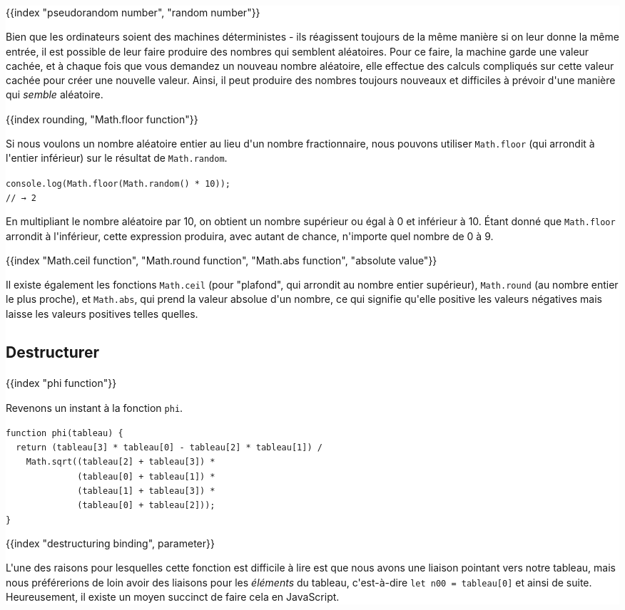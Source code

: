 {{index "pseudorandom number", "random number"}}

Bien que les ordinateurs soient des machines déterministes - ils réagissent
toujours de la même manière si on leur donne la même entrée, il est possible
de leur faire produire des nombres qui semblent aléatoires. Pour ce faire,
la machine garde une valeur cachée, et à chaque fois que vous demandez un
nouveau nombre aléatoire, elle effectue des calculs compliqués sur cette
valeur cachée pour créer une nouvelle valeur. Ainsi, il peut produire des
nombres toujours nouveaux et difficiles à prévoir d'une manière qui
_semble_ aléatoire.

{{index rounding, "Math.floor function"}}

Si nous voulons un nombre aléatoire entier au lieu d'un nombre fractionnaire,
nous pouvons utiliser `Math.floor` (qui arrondit à l'entier inférieur) sur
le résultat de `Math.random`.

```{test: no}
console.log(Math.floor(Math.random() * 10));
// → 2
```

En multipliant le nombre aléatoire par 10, on obtient un nombre supérieur ou
égal à 0 et inférieur à 10. Étant donné que `Math.floor` arrondit à
l'inférieur, cette expression produira, avec autant de chance, n'importe quel
nombre de 0 à 9.

{{index "Math.ceil function", "Math.round function", "Math.abs function", "absolute value"}}

Il existe également les fonctions `Math.ceil` (pour "plafond", qui arrondit
au nombre entier supérieur), `Math.round` (au nombre entier le plus proche), et
`Math.abs`, qui prend la valeur absolue d'un nombre, ce qui signifie qu'elle
positive les valeurs négatives mais laisse les valeurs positives telles quelles.

## Destructurer

{{index "phi function"}}

Revenons un instant à la fonction `phi`.

```{test: wrap}
function phi(tableau) {
  return (tableau[3] * tableau[0] - tableau[2] * tableau[1]) /
    Math.sqrt((tableau[2] + tableau[3]) *
              (tableau[0] + tableau[1]) *
              (tableau[1] + tableau[3]) *
              (tableau[0] + tableau[2]));
}
```

{{index "destructuring binding", parameter}}

L'une des raisons pour lesquelles cette fonction est difficile à lire est que
nous avons une liaison pointant vers notre tableau, mais nous préférerions de
loin avoir des liaisons pour les _éléments_ du tableau, c'est-à-dire
`let n00 = tableau[0]` et ainsi de suite. Heureusement, il existe un moyen
succinct de faire cela en JavaScript.

